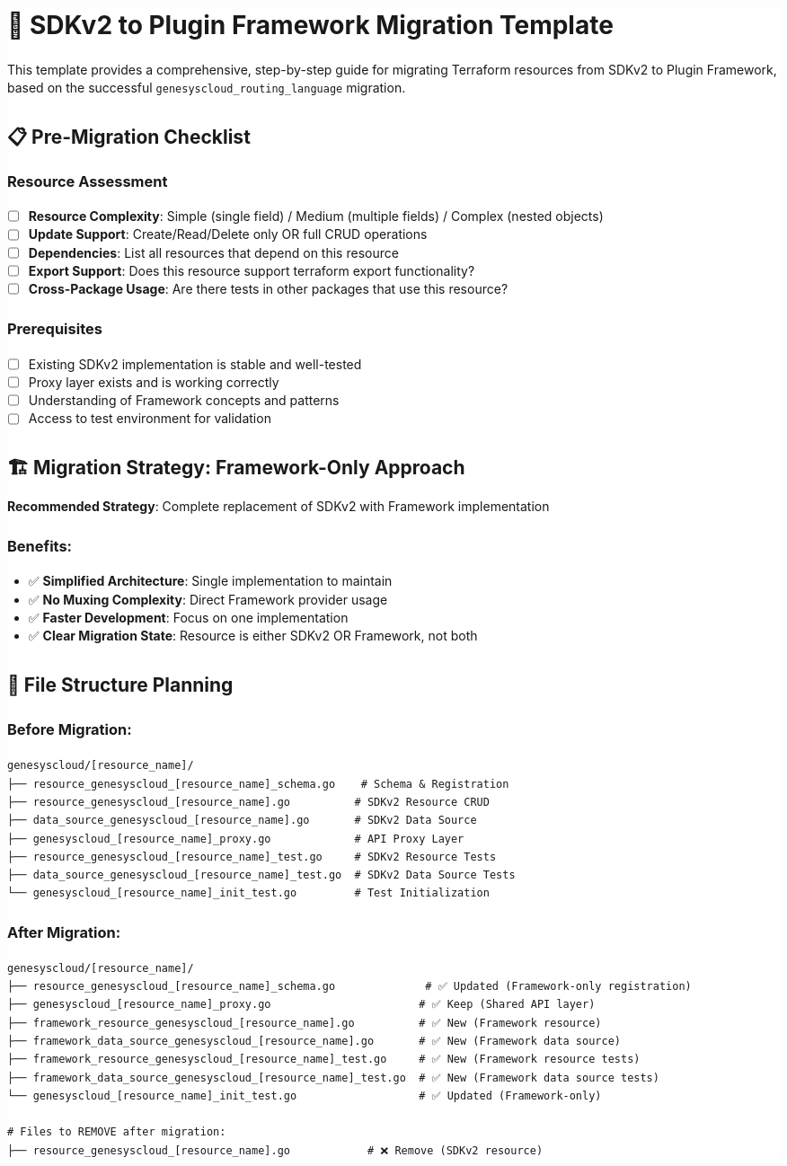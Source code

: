 # 🚀 SDKv2 to Plugin Framework Migration Template

This template provides a comprehensive, step-by-step guide for migrating Terraform resources from SDKv2 to Plugin Framework, based on the successful `genesyscloud_routing_language` migration.

## 📋 Pre-Migration Checklist

### Resource Assessment
- [ ] **Resource Complexity**: Simple (single field) / Medium (multiple fields) / Complex (nested objects)
- [ ] **Update Support**: Create/Read/Delete only OR full CRUD operations
- [ ] **Dependencies**: List all resources that depend on this resource
- [ ] **Export Support**: Does this resource support terraform export functionality?
- [ ] **Cross-Package Usage**: Are there tests in other packages that use this resource?

### Prerequisites
- [ ] Existing SDKv2 implementation is stable and well-tested
- [ ] Proxy layer exists and is working correctly
- [ ] Understanding of Framework concepts and patterns
- [ ] Access to test environment for validation

## 🏗️ Migration Strategy: Framework-Only Approach

**Recommended Strategy**: Complete replacement of SDKv2 with Framework implementation

### Benefits:
- ✅ **Simplified Architecture**: Single implementation to maintain
- ✅ **No Muxing Complexity**: Direct Framework provider usage
- ✅ **Faster Development**: Focus on one implementation
- ✅ **Clear Migration State**: Resource is either SDKv2 OR Framework, not both

## 📁 File Structure Planning

### Before Migration:
```
genesyscloud/[resource_name]/
├── resource_genesyscloud_[resource_name]_schema.go    # Schema & Registration
├── resource_genesyscloud_[resource_name].go          # SDKv2 Resource CRUD
├── data_source_genesyscloud_[resource_name].go       # SDKv2 Data Source
├── genesyscloud_[resource_name]_proxy.go             # API Proxy Layer
├── resource_genesyscloud_[resource_name]_test.go     # SDKv2 Resource Tests
├── data_source_genesyscloud_[resource_name]_test.go  # SDKv2 Data Source Tests
└── genesyscloud_[resource_name]_init_test.go         # Test Initialization
```

### After Migration:
```
genesyscloud/[resource_name]/
├── resource_genesyscloud_[resource_name]_schema.go              # ✅ Updated (Framework-only registration)
├── genesyscloud_[resource_name]_proxy.go                       # ✅ Keep (Shared API layer)
├── framework_resource_genesyscloud_[resource_name].go          # ✅ New (Framework resource)
├── framework_data_source_genesyscloud_[resource_name].go       # ✅ New (Framework data source)
├── framework_resource_genesyscloud_[resource_name]_test.go     # ✅ New (Framework resource tests)
├── framework_data_source_genesyscloud_[resource_name]_test.go  # ✅ New (Framework data source tests)
└── genesyscloud_[resource_name]_init_test.go                   # ✅ Updated (Framework-only)

# Files to REMOVE after migration:
├── resource_genesyscloud_[resource_name].go            # ❌ Remove (SDKv2 resource)
```